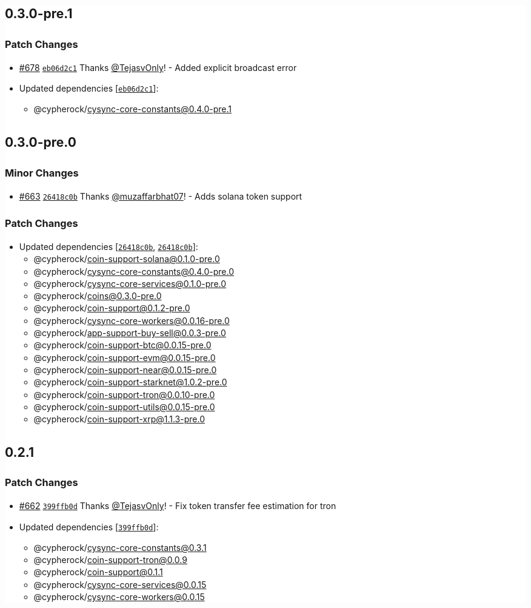 ## 0.3.0-pre.1

### Patch Changes

- [#678](https://github.com/Cypherock/cypherock-cysync/pull/678) [`eb06d2c1`](https://github.com/Cypherock/cypherock-cysync/commit/eb06d2c1d7ad5424eb62614c7478581e5b3eb919) Thanks [@TejasvOnly](https://github.com/TejasvOnly)! - Added explicit broadcast error

- Updated dependencies [[`eb06d2c1`](https://github.com/Cypherock/cypherock-cysync/commit/eb06d2c1d7ad5424eb62614c7478581e5b3eb919)]:
  - @cypherock/cysync-core-constants@0.4.0-pre.1

## 0.3.0-pre.0

### Minor Changes

- [#663](https://github.com/Cypherock/cypherock-cysync/pull/663) [`26418c0b`](https://github.com/Cypherock/cypherock-cysync/commit/26418c0b3ff2455008b48efd083d5d3a1b02d633) Thanks [@muzaffarbhat07](https://github.com/muzaffarbhat07)! - Adds solana token support

### Patch Changes

- Updated dependencies [[`26418c0b`](https://github.com/Cypherock/cypherock-cysync/commit/26418c0b3ff2455008b48efd083d5d3a1b02d633), [`26418c0b`](https://github.com/Cypherock/cypherock-cysync/commit/26418c0b3ff2455008b48efd083d5d3a1b02d633)]:
  - @cypherock/coin-support-solana@0.1.0-pre.0
  - @cypherock/cysync-core-constants@0.4.0-pre.0
  - @cypherock/cysync-core-services@0.1.0-pre.0
  - @cypherock/coins@0.3.0-pre.0
  - @cypherock/coin-support@0.1.2-pre.0
  - @cypherock/cysync-core-workers@0.0.16-pre.0
  - @cypherock/app-support-buy-sell@0.0.3-pre.0
  - @cypherock/coin-support-btc@0.0.15-pre.0
  - @cypherock/coin-support-evm@0.0.15-pre.0
  - @cypherock/coin-support-near@0.0.15-pre.0
  - @cypherock/coin-support-starknet@1.0.2-pre.0
  - @cypherock/coin-support-tron@0.0.10-pre.0
  - @cypherock/coin-support-utils@0.0.15-pre.0
  - @cypherock/coin-support-xrp@1.1.3-pre.0

## 0.2.1

### Patch Changes

- [#662](https://github.com/Cypherock/cypherock-cysync/pull/662) [`399ffb0d`](https://github.com/Cypherock/cypherock-cysync/commit/399ffb0db22af0753fd24c3e6c1030a02c7cf74b) Thanks [@TejasvOnly](https://github.com/TejasvOnly)! - Fix token transfer fee estimation for tron

- Updated dependencies [[`399ffb0d`](https://github.com/Cypherock/cypherock-cysync/commit/399ffb0db22af0753fd24c3e6c1030a02c7cf74b)]:
  - @cypherock/cysync-core-constants@0.3.1
  - @cypherock/coin-support-tron@0.0.9
  - @cypherock/coin-support@0.1.1
  - @cypherock/cysync-core-services@0.0.15
  - @cypherock/cysync-core-workers@0.0.15
